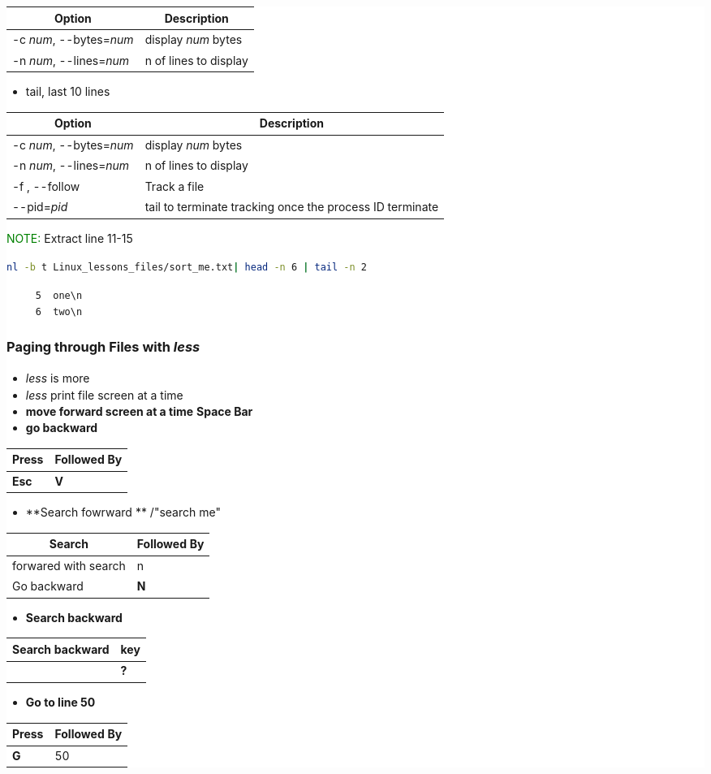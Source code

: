 |Option|Description|
|------|-----------|
|-c _num_, --bytes=_num_ | display _num_ bytes|
|-n _num_, --lines=_num_| n of lines to display|

- tail, last 10 lines

|Option|Description|
|------|-----------|
|-c _num_, --bytes=_num_ | display _num_ bytes|
|-n _num_, --lines=_num_| n of lines to display|
|-f , --follow | Track a file|
|--pid=_pid_ | tail to terminate tracking once the process ID terminate|

<font color="green">NOTE:</font> Extract line 11-15


```bash
nl -b t Linux_lessons_files/sort_me.txt| head -n 6 | tail -n 2
```

         5	one\n
         6	two\n


### Paging through Files with _less_ ###

- _less_ is more
- _less_ print file screen at a time
- **move forward screen at a time** **Space Bar**  
- **go backward**  

|Press|Followed By|
|------|-----------|
|**Esc**|**V**|

- **Search fowrward ** /"search me"

    
|Search|Followed By|
|------|-----------|
|forwared with search|n|
|Go backward|**N**|
 
- **Search backward** 

|Search backward|key|
|------|-----------|
||**?**|

- **Go to line 50**

|Press|Followed By|
|------|-----------|
|**G**|50|
 